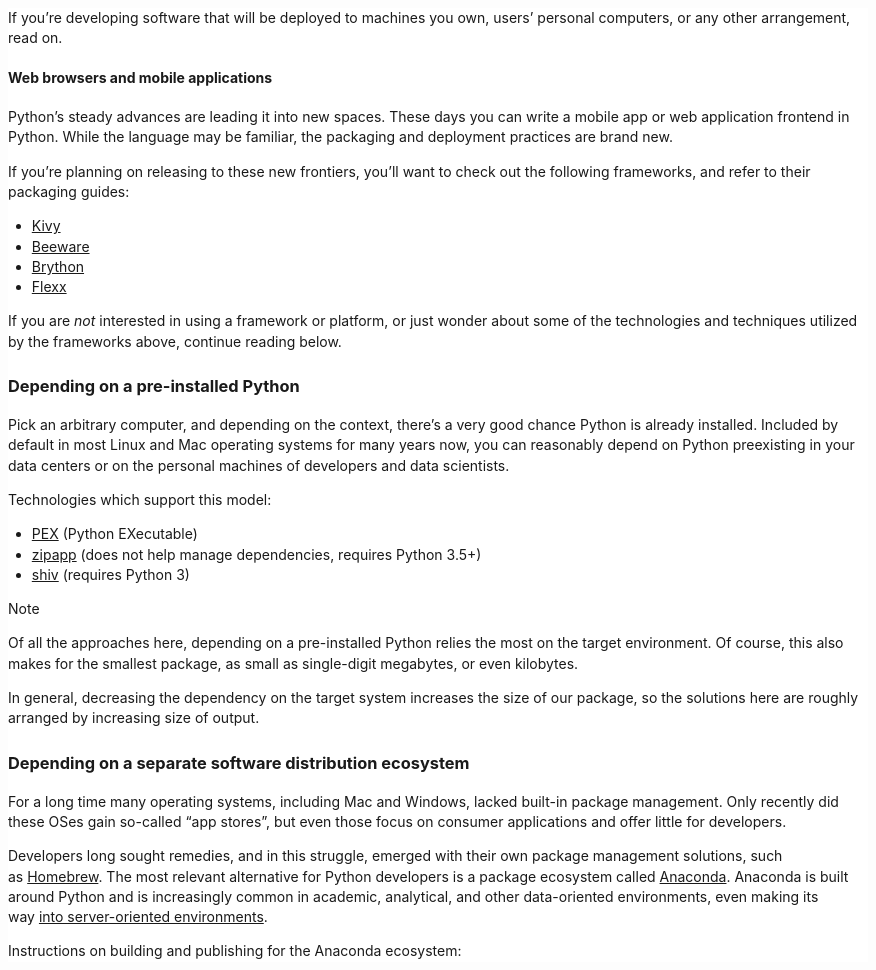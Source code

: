 If you’re developing software that will be deployed to machines you own, users’ personal computers, or any other arrangement, read on.

#### Web browsers and mobile applications
Python’s steady advances are leading it into new spaces. These days you can write a mobile app or web application frontend in Python. While the language may be familiar, the packaging and deployment practices are brand new.

If you’re planning on releasing to these new frontiers, you’ll want to check out the following frameworks, and refer to their packaging guides:

- [Kivy](https://kivy.org/)
- [Beeware](https://pybee.org/)
- [Brython](https://brython.info/)
- [Flexx](https://flexx.readthedocs.io/en/latest/)

If you are _not_ interested in using a framework or platform, or just wonder about some of the technologies and techniques utilized by the frameworks above, continue reading below.

### Depending on a pre-installed Python
Pick an arbitrary computer, and depending on the context, there’s a very good chance Python is already installed. Included by default in most Linux and Mac operating systems for many years now, you can reasonably depend on Python preexisting in your data centers or on the personal machines of developers and data scientists.

Technologies which support this model:

- [PEX](https://github.com/pantsbuild/pex#user-content-pex) (Python EXecutable)
- [zipapp](https://docs.python.org/3/library/zipapp.html "(in Python v3.13)") (does not help manage dependencies, requires Python 3.5+)
- [shiv](https://github.com/linkedin/shiv#user-content-shiv) (requires Python 3)

Note

Of all the approaches here, depending on a pre-installed Python relies the most on the target environment. Of course, this also makes for the smallest package, as small as single-digit megabytes, or even kilobytes.

In general, decreasing the dependency on the target system increases the size of our package, so the solutions here are roughly arranged by increasing size of output.

### Depending on a separate software distribution ecosystem
For a long time many operating systems, including Mac and Windows, lacked built-in package management. Only recently did these OSes gain so-called “app stores”, but even those focus on consumer applications and offer little for developers.

Developers long sought remedies, and in this struggle, emerged with their own package management solutions, such as [Homebrew](https://brew.sh/). The most relevant alternative for Python developers is a package ecosystem called [Anaconda](https://en.wikipedia.org/wiki/Anaconda_\(Python_distribution\)). Anaconda is built around Python and is increasingly common in academic, analytical, and other data-oriented environments, even making its way [into server-oriented environments](https://web.archive.org/web/20190403064038/https://www.paypal-engineering.com/2016/09/07/python-packaging-at-paypal/).

Instructions on building and publishing for the Anaconda ecosystem:
